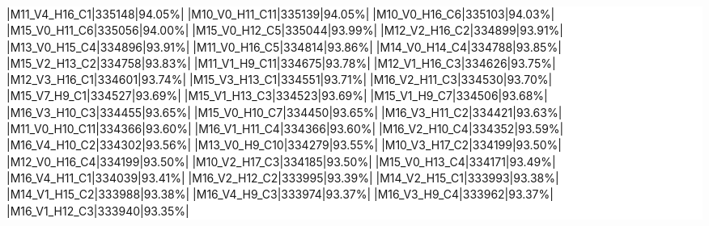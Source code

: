 |M11_V4_H16_C1|335148|94.05%|
|M10_V0_H11_C11|335139|94.05%|
|M10_V0_H16_C6|335103|94.03%|
|M15_V0_H11_C6|335056|94.00%|
|M15_V0_H12_C5|335044|93.99%|
|M12_V2_H16_C2|334899|93.91%|
|M13_V0_H15_C4|334896|93.91%|
|M11_V0_H16_C5|334814|93.86%|
|M14_V0_H14_C4|334788|93.85%|
|M15_V2_H13_C2|334758|93.83%|
|M11_V1_H9_C11|334675|93.78%|
|M12_V1_H16_C3|334626|93.75%|
|M12_V3_H16_C1|334601|93.74%|
|M15_V3_H13_C1|334551|93.71%|
|M16_V2_H11_C3|334530|93.70%|
|M15_V7_H9_C1|334527|93.69%|
|M15_V1_H13_C3|334523|93.69%|
|M15_V1_H9_C7|334506|93.68%|
|M16_V3_H10_C3|334455|93.65%|
|M15_V0_H10_C7|334450|93.65%|
|M16_V3_H11_C2|334421|93.63%|
|M11_V0_H10_C11|334366|93.60%|
|M16_V1_H11_C4|334366|93.60%|
|M16_V2_H10_C4|334352|93.59%|
|M16_V4_H10_C2|334302|93.56%|
|M13_V0_H9_C10|334279|93.55%|
|M10_V3_H17_C2|334199|93.50%|
|M12_V0_H16_C4|334199|93.50%|
|M10_V2_H17_C3|334185|93.50%|
|M15_V0_H13_C4|334171|93.49%|
|M16_V4_H11_C1|334039|93.41%|
|M16_V2_H12_C2|333995|93.39%|
|M14_V2_H15_C1|333993|93.38%|
|M14_V1_H15_C2|333988|93.38%|
|M16_V4_H9_C3|333974|93.37%|
|M16_V3_H9_C4|333962|93.37%|
|M16_V1_H12_C3|333940|93.35%|
